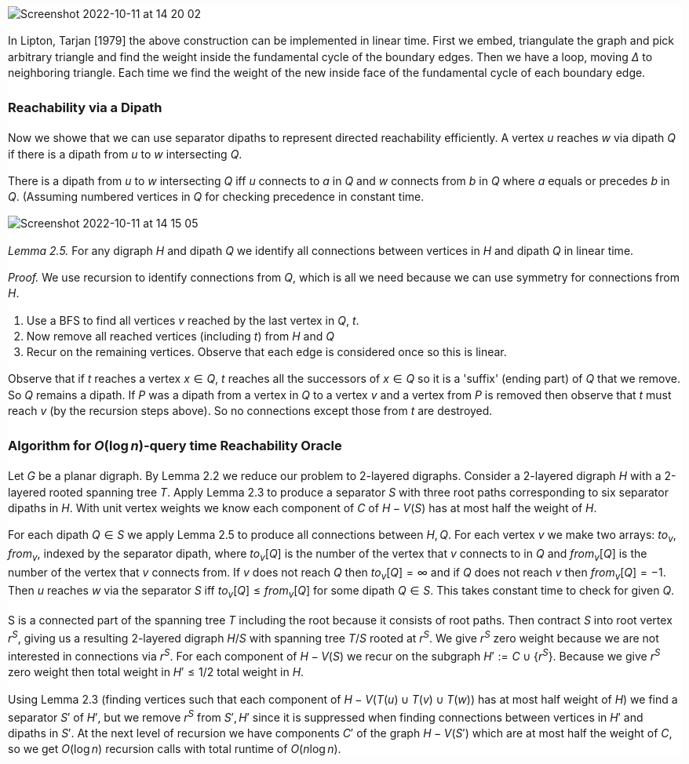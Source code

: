 <img width="514" alt="Screenshot 2022-10-11 at 14 20 02" src="https://user-images.githubusercontent.com/69584282/195169345-dbac7dbf-bc42-4c86-9798-46f6e652286c.png">

In Lipton, Tarjan [1979] the above construction can be implemented in linear time. First we embed, triangulate the graph and pick arbitrary triangle and find the weight inside the fundamental cycle of the boundary edges. Then we have a loop, moving $\Delta$ to neighboring triangle. Each time we find the weight of the new inside face of the fundamental cycle of each boundary edge.

### Reachability via a Dipath
Now we showe that we can use separator dipaths to represent directed reachability efficiently. A vertex $u$ reaches $w$ via dipath $Q$ if there is a dipath from $u$ to $w$ intersecting $Q$.

There is a dipath from $u$ to $w$ intersecting $Q$ iff $u$ connects to $a$ in $Q$ and $w$ connects from $b$ in $Q$ where $a$ equals or precedes $b$ in $Q$. (Assuming numbered vertices in $Q$ for checking precedence in constant time. 

<img width="492" alt="Screenshot 2022-10-11 at 14 15 05" src="https://user-images.githubusercontent.com/69584282/195168431-4aee8f08-359c-4634-9d79-7da897793867.png">

*Lemma 2.5.* For any digraph $H$ and dipath $Q$ we identify all connections between vertices in $H$ and dipath $Q$ in linear time.

*Proof.* We use recursion to identify connections from $Q$, which is all we need because we can use symmetry for connections from $H$. 
1. Use a BFS to find all vertices $v$ reached by the last vertex in $Q$, $t$. 
2. Now remove all reached vertices (including $t$) from $H$ and $Q$
3. Recur on the remaining vertices. Observe that each edge is considered once so this is linear. 

Observe that if $t$ reaches a vertex $x \in Q$, $t$ reaches all the successors of $x \in Q$ so it is a 'suffix' (ending part) of $Q$ that we remove. So $Q$ remains a dipath. If $P$ was a dipath from a vertex in $Q$ to a vertex $v$ and a vertex from $P$ is removed then observe that $t$ must reach $v$ (by the recursion steps above). So no connections except those from $t$ are destroyed.

### Algorithm for $O(\log{n})$-query time Reachability Oracle
Let $G$ be a planar digraph. By Lemma 2.2 we reduce our problem to 2-layered digraphs. Consider a 2-layered digraph $H$ with a 2-layered rooted spanning tree $T$. Apply Lemma 2.3 to produce a separator $S$ with three root paths corresponding to six separator dipaths in $H$. With unit vertex weights we know each component of $C$ of $H-V(S)$ has at most half the weight of $H$.

For each dipath $Q \in S$ we apply Lemma 2.5 to produce all connections between $H,Q$. For each vertex $v$ we make two arrays: $to_v, from_v$, indexed by the separator dipath, where $to_v[Q]$ is the number of the vertex that $v$ connects to in $Q$ and $from_v[Q]$ is the number of the vertex that $v$ connects from. If $v$ does not reach $Q$ then $to_v[Q] = \infty$ and if $Q$ does not reach $v$ then $from_v[Q] = -1$. Then $u$ reaches $w$ via the separator $S$ iff $to_v[Q] \leq from_v[Q]$ for some dipath $Q \in S$. This takes constant time to check for given $Q$.

S is a connected part of the spanning tree $T$ including the root because it consists of root paths. Then contract $S$ into root vertex $r^S$, giving us a resulting 2-layered digraph $H/S$ with spanning tree $T/S$ rooted at $r^S$. We give $r^S$ zero weight because we are not interested in connections via $r^S$. For each component of $H-V(S)$ we recur on the subgraph $H' := C \cup \{r^S\}$. Because we give $r^S$ zero weight then total weight in $H' \leq 1/2$ total weight in $H$.

Using Lemma 2.3 (finding vertices such that each component of $H-V(T(u) \cup T(v) \cup T(w))$ has at most half weight of $H$) we find a separator $S'$ of $H'$, but we remove $r^S$ from $S', H'$ since it is suppressed when finding connections between vertices in $H'$ and dipaths in $S'$. At the next level of recursion we have components $C'$ of the graph $H-V(S')$ which are at most half the weight of $C$, so we get $O(\log{n})$ recursion calls with total runtime of $O(n \log{n})$.
